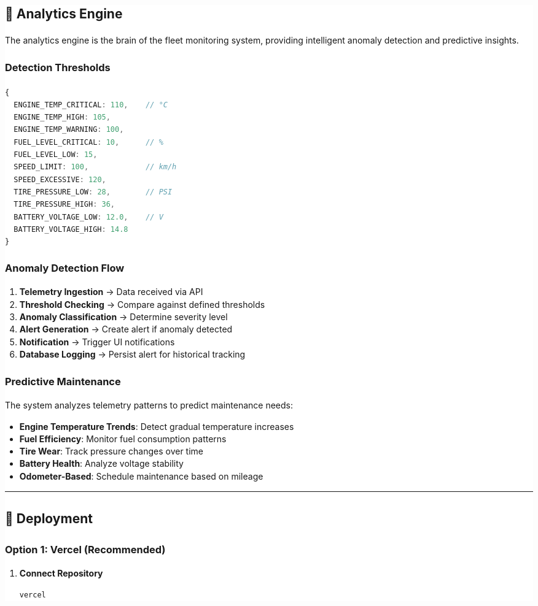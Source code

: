 
## 🧠 Analytics Engine

The analytics engine is the brain of the fleet monitoring system, providing intelligent anomaly detection and predictive insights.

### Detection Thresholds

```typescript
{
  ENGINE_TEMP_CRITICAL: 110,    // °C
  ENGINE_TEMP_HIGH: 105,
  ENGINE_TEMP_WARNING: 100,
  FUEL_LEVEL_CRITICAL: 10,      // %
  FUEL_LEVEL_LOW: 15,
  SPEED_LIMIT: 100,             // km/h
  SPEED_EXCESSIVE: 120,
  TIRE_PRESSURE_LOW: 28,        // PSI
  TIRE_PRESSURE_HIGH: 36,
  BATTERY_VOLTAGE_LOW: 12.0,    // V
  BATTERY_VOLTAGE_HIGH: 14.8
}
```

### Anomaly Detection Flow

1. **Telemetry Ingestion** → Data received via API
2. **Threshold Checking** → Compare against defined thresholds
3. **Anomaly Classification** → Determine severity level
4. **Alert Generation** → Create alert if anomaly detected
5. **Notification** → Trigger UI notifications
6. **Database Logging** → Persist alert for historical tracking

### Predictive Maintenance

The system analyzes telemetry patterns to predict maintenance needs:

- **Engine Temperature Trends**: Detect gradual temperature increases
- **Fuel Efficiency**: Monitor fuel consumption patterns
- **Tire Wear**: Track pressure changes over time
- **Battery Health**: Analyze voltage stability
- **Odometer-Based**: Schedule maintenance based on mileage

---

## 🚀 Deployment

### Option 1: Vercel (Recommended)

1. **Connect Repository**
   ```bash
   vercel
   ```

